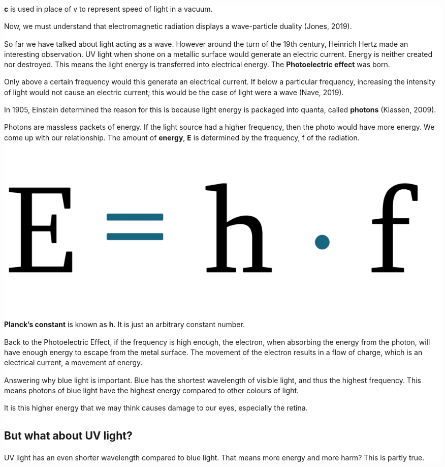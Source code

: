 **c** is used in place of v to represent speed of light in a vacuum.

Now, we must understand that electromagnetic radiation displays a wave-particle duality (Jones, 2019).

So far we have talked about light acting as a wave. However around the turn of the 19th century, Heinrich Hertz made an interesting observation. UV light when shone on a metallic surface would generate an electric current. Energy is neither created nor destroyed. This means the light energy is transferred into electrical energy. The **Photoelectric effect** was born.

Only above a certain frequency would this generate an electrical current. If below a particular frequency, increasing the intensity of light would not cause an electric current; this would be the case of light were a wave (Nave, 2019).

In 1905, Einstein determined the reason for this is because light energy is packaged into quanta, called **photons** (Klassen, 2009).

Photons are massless packets of energy. If the light source had a higher frequency, then the photo would have more energy. We come up with our relationship. The amount of **energy**, **E** is determined by the frequency, f of the radiation.

![E=hf](E-hf.png)

**Planck’s constant** is known as **h**. It is just an arbitrary constant number.

Back to the Photoelectric Effect, if the frequency is high enough, the electron, when absorbing the energy from the photon, will have enough energy to escape from the metal surface. The movement of the electron results in a flow of charge, which is an electrical current, a movement of energy.

Answering why blue light is important. Blue has the shortest wavelength of visible light, and thus the highest frequency. This means photons of blue light have the highest energy compared to other colours of light.

It is this higher energy that we may think causes damage to our eyes, especially the retina.

## But what about UV light?

UV light has an even shorter wavelength compared to blue light. That means more energy and more harm? This is partly true.
